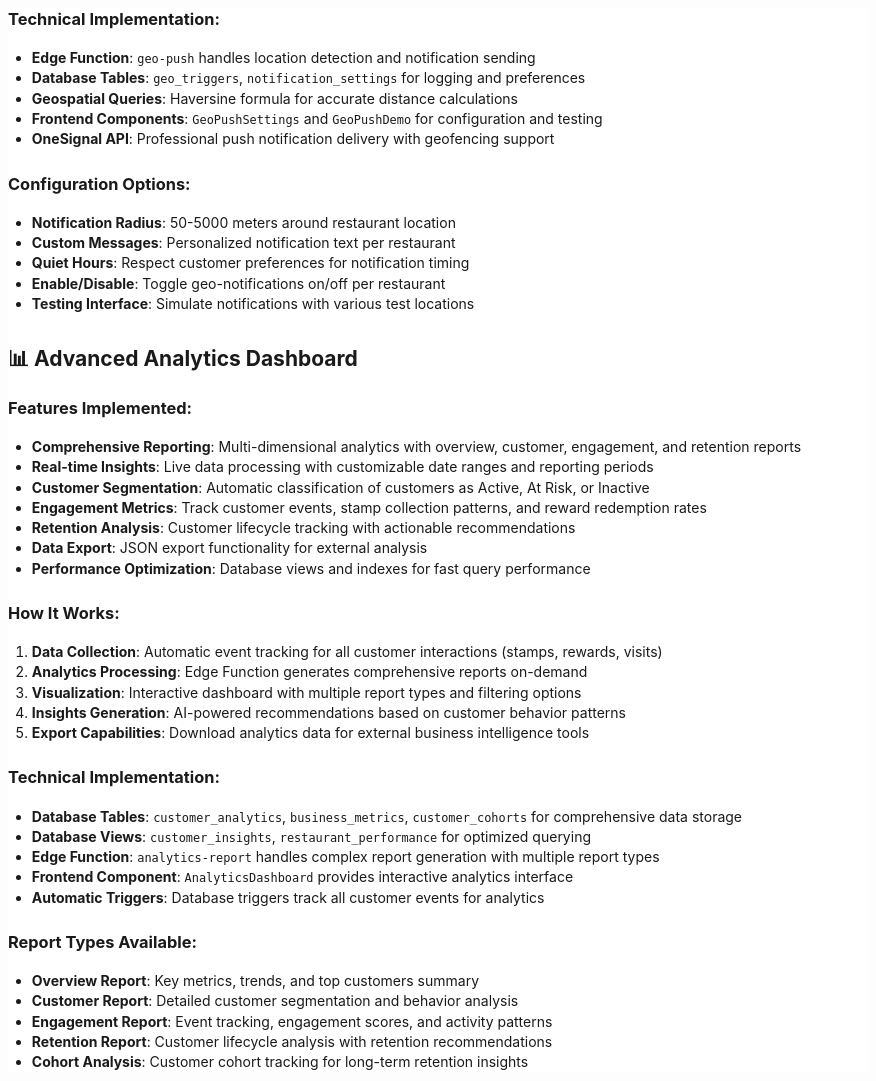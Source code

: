 ### Technical Implementation:
- **Edge Function**: `geo-push` handles location detection and notification sending
- **Database Tables**: `geo_triggers`, `notification_settings` for logging and preferences
- **Geospatial Queries**: Haversine formula for accurate distance calculations
- **Frontend Components**: `GeoPushSettings` and `GeoPushDemo` for configuration and testing
- **OneSignal API**: Professional push notification delivery with geofencing support

### Configuration Options:
- **Notification Radius**: 50-5000 meters around restaurant location
- **Custom Messages**: Personalized notification text per restaurant
- **Quiet Hours**: Respect customer preferences for notification timing
- **Enable/Disable**: Toggle geo-notifications on/off per restaurant
- **Testing Interface**: Simulate notifications with various test locations

## 📊 Advanced Analytics Dashboard

### Features Implemented:
- **Comprehensive Reporting**: Multi-dimensional analytics with overview, customer, engagement, and retention reports
- **Real-time Insights**: Live data processing with customizable date ranges and reporting periods
- **Customer Segmentation**: Automatic classification of customers as Active, At Risk, or Inactive
- **Engagement Metrics**: Track customer events, stamp collection patterns, and reward redemption rates
- **Retention Analysis**: Customer lifecycle tracking with actionable recommendations
- **Data Export**: JSON export functionality for external analysis
- **Performance Optimization**: Database views and indexes for fast query performance

### How It Works:
1. **Data Collection**: Automatic event tracking for all customer interactions (stamps, rewards, visits)
2. **Analytics Processing**: Edge Function generates comprehensive reports on-demand
3. **Visualization**: Interactive dashboard with multiple report types and filtering options
4. **Insights Generation**: AI-powered recommendations based on customer behavior patterns
5. **Export Capabilities**: Download analytics data for external business intelligence tools

### Technical Implementation:
- **Database Tables**: `customer_analytics`, `business_metrics`, `customer_cohorts` for comprehensive data storage
- **Database Views**: `customer_insights`, `restaurant_performance` for optimized querying
- **Edge Function**: `analytics-report` handles complex report generation with multiple report types
- **Frontend Component**: `AnalyticsDashboard` provides interactive analytics interface
- **Automatic Triggers**: Database triggers track all customer events for analytics

### Report Types Available:
- **Overview Report**: Key metrics, trends, and top customers summary
- **Customer Report**: Detailed customer segmentation and behavior analysis
- **Engagement Report**: Event tracking, engagement scores, and activity patterns
- **Retention Report**: Customer lifecycle analysis with retention recommendations
- **Cohort Analysis**: Customer cohort tracking for long-term retention insights
